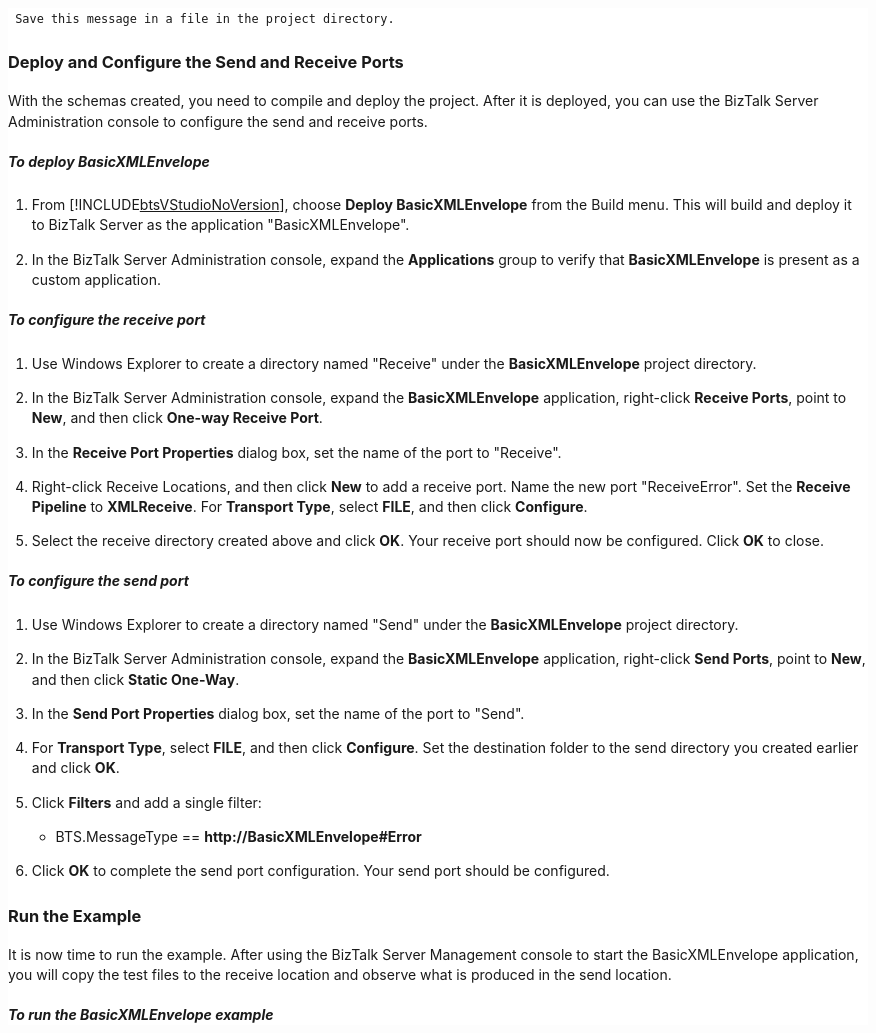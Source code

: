      Save this message in a file in the project directory.  
  
### Deploy and Configure the Send and Receive Ports  
 With the schemas created, you need to compile and deploy the project. After it is deployed, you can use the BizTalk Server Administration console to configure the send and receive ports.  
  
##### To deploy BasicXMLEnvelope  
  
1.  From [!INCLUDE[btsVStudioNoVersion](../includes/btsvstudionoversion-md.md)], choose **Deploy BasicXMLEnvelope** from the Build menu. This will build and deploy it to BizTalk Server as the application "BasicXMLEnvelope".  
  
2.  In the BizTalk Server Administration console, expand the **Applications** group to verify that **BasicXMLEnvelope** is present as a custom application.  
  
##### To configure the receive port  
  
1.  Use Windows Explorer to create a directory named "Receive" under the **BasicXMLEnvelope** project directory.  
  
2.  In the BizTalk Server Administration console, expand the **BasicXMLEnvelope** application, right-click **Receive Ports**, point to **New**, and then click **One-way Receive Port**.  
  
3.  In the **Receive Port Properties** dialog box, set the name of the port to "Receive".  
  
4.  Right-click Receive Locations, and then click **New** to add a receive port. Name the new port "ReceiveError". Set the **Receive Pipeline** to **XMLReceive**. For **Transport Type**, select **FILE**, and then click **Configure**.  
  
5.  Select the receive directory created above and click **OK**. Your receive port should now be configured. Click **OK** to close.  
  
##### To configure the send port  
  
1.  Use Windows Explorer to create a directory named "Send" under the **BasicXMLEnvelope** project directory.  
  
2.  In the BizTalk Server Administration console, expand the **BasicXMLEnvelope** application, right-click **Send Ports**, point to **New**, and then click **Static One-Way**.  
  
3.  In the **Send Port Properties** dialog box, set the name of the port to "Send".  
  
4.  For **Transport Type**, select **FILE**, and then click **Configure**. Set the destination folder to the send directory you created earlier and click **OK**.  
  
5.  Click **Filters** and add a single filter:  
  
    -   BTS.MessageType == **http://BasicXMLEnvelope#Error**  
  
6.  Click **OK** to complete the send port configuration. Your send port should be configured.  
  
### Run the Example  
 It is now time to run the example. After using the BizTalk Server Management console to start the BasicXMLEnvelope application, you will copy the test files to the receive location and observe what is produced in the send location.  
  
##### To run the BasicXMLEnvelope example  
  